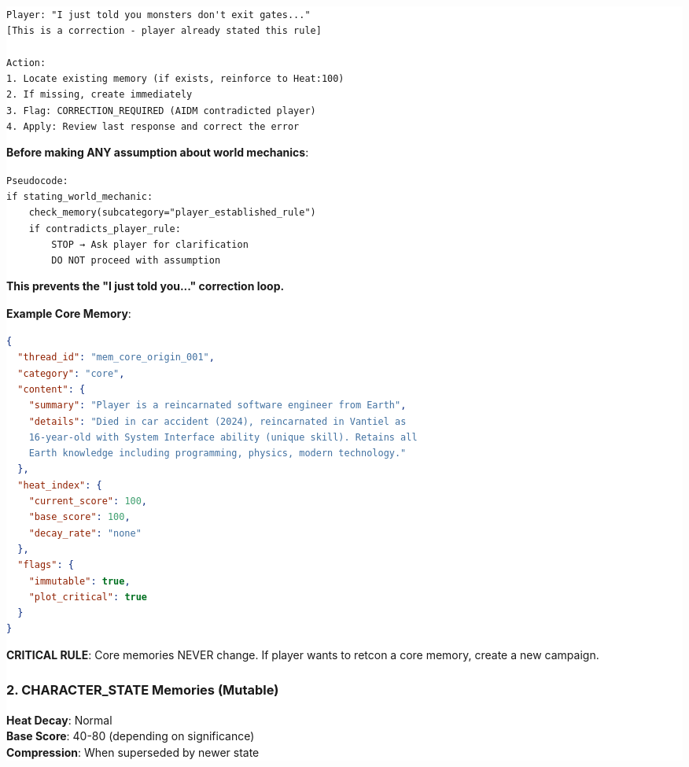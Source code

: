 ```
Player: "I just told you monsters don't exit gates..."
[This is a correction - player already stated this rule]

Action:
1. Locate existing memory (if exists, reinforce to Heat:100)
2. If missing, create immediately
3. Flag: CORRECTION_REQUIRED (AIDM contradicted player)
4. Apply: Review last response and correct the error
```

**Before making ANY assumption about world mechanics**:

```
Pseudocode:
if stating_world_mechanic:
    check_memory(subcategory="player_established_rule")
    if contradicts_player_rule:
        STOP → Ask player for clarification
        DO NOT proceed with assumption
```

**This prevents the "I just told you..." correction loop.**

**Example Core Memory**:
```json
{
  "thread_id": "mem_core_origin_001",
  "category": "core",
  "content": {
    "summary": "Player is a reincarnated software engineer from Earth",
    "details": "Died in car accident (2024), reincarnated in Vantiel as 
    16-year-old with System Interface ability (unique skill). Retains all 
    Earth knowledge including programming, physics, modern technology."
  },
  "heat_index": {
    "current_score": 100,
    "base_score": 100,
    "decay_rate": "none"
  },
  "flags": {
    "immutable": true,
    "plot_critical": true
  }
}
```

**CRITICAL RULE**: Core memories NEVER change. If player wants to retcon a core memory, create a new campaign.

### 2. CHARACTER_STATE Memories (Mutable)

**Heat Decay**: Normal  
**Base Score**: 40-80 (depending on significance)  
**Compression**: When superseded by newer state
